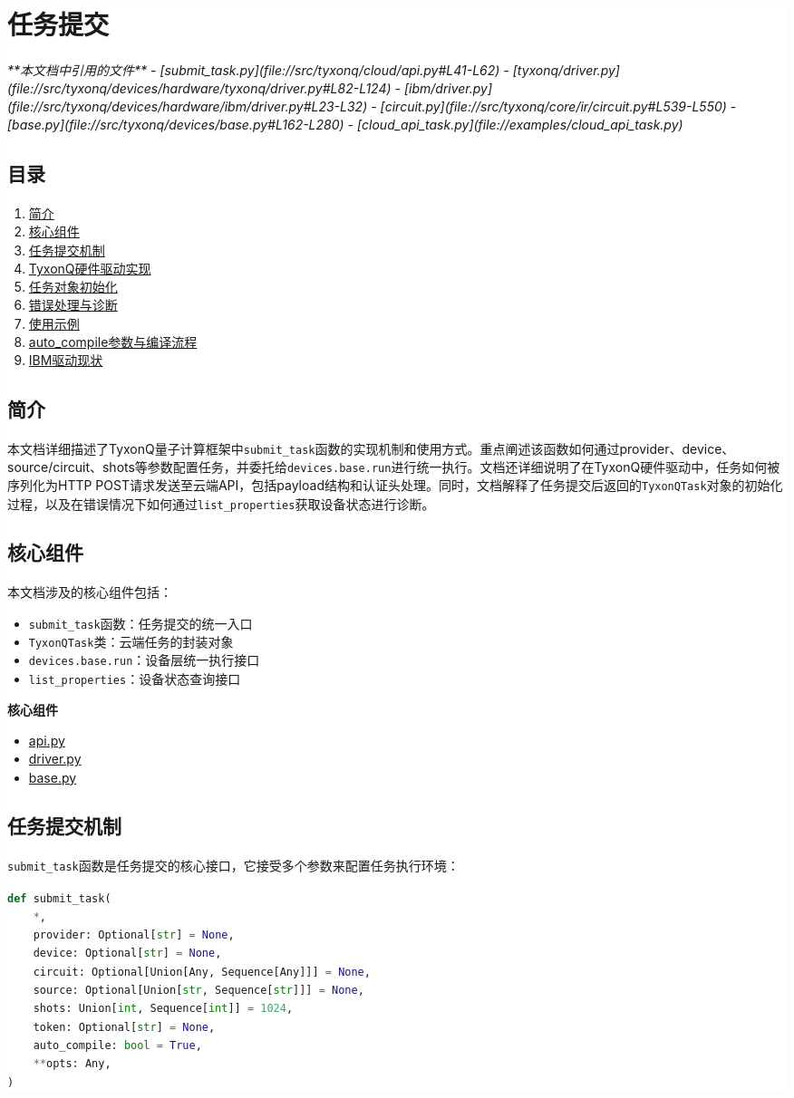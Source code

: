 # 任务提交

<cite>
**本文档中引用的文件**   
- [submit_task.py](file://src/tyxonq/cloud/api.py#L41-L62)
- [tyxonq/driver.py](file://src/tyxonq/devices/hardware/tyxonq/driver.py#L82-L124)
- [ibm/driver.py](file://src/tyxonq/devices/hardware/ibm/driver.py#L23-L32)
- [circuit.py](file://src/tyxonq/core/ir/circuit.py#L539-L550)
- [base.py](file://src/tyxonq/devices/base.py#L162-L280)
- [cloud_api_task.py](file://examples/cloud_api_task.py)
</cite>

## 目录
1. [简介](#简介)
2. [核心组件](#核心组件)
3. [任务提交机制](#任务提交机制)
4. [TyxonQ硬件驱动实现](#tyxonq硬件驱动实现)
5. [任务对象初始化](#任务对象初始化)
6. [错误处理与诊断](#错误处理与诊断)
7. [使用示例](#使用示例)
8. [auto_compile参数与编译流程](#auto_compile参数与编译流程)
9. [IBM驱动现状](#ibm驱动现状)

## 简介
本文档详细描述了TyxonQ量子计算框架中`submit_task`函数的实现机制和使用方式。重点阐述该函数如何通过provider、device、source/circuit、shots等参数配置任务，并委托给`devices.base.run`进行统一执行。文档还详细说明了在TyxonQ硬件驱动中，任务如何被序列化为HTTP POST请求发送至云端API，包括payload结构和认证头处理。同时，文档解释了任务提交后返回的`TyxonQTask`对象的初始化过程，以及在错误情况下如何通过`list_properties`获取设备状态进行诊断。

## 核心组件

本文档涉及的核心组件包括：
- `submit_task`函数：任务提交的统一入口
- `TyxonQTask`类：云端任务的封装对象
- `devices.base.run`：设备层统一执行接口
- `list_properties`：设备状态查询接口

**核心组件**
- [api.py](file://src/tyxonq/cloud/api.py#L41-L62)
- [driver.py](file://src/tyxonq/devices/hardware/tyxonq/driver.py#L82-L124)
- [base.py](file://src/tyxonq/devices/base.py#L162-L280)

## 任务提交机制

`submit_task`函数是任务提交的核心接口，它接受多个参数来配置任务执行环境：

```python
def submit_task(
    *,
    provider: Optional[str] = None,
    device: Optional[str] = None,
    circuit: Optional[Union[Any, Sequence[Any]]] = None,
    source: Optional[Union[str, Sequence[str]]] = None,
    shots: Union[int, Sequence[int]] = 1024,
    token: Optional[str] = None,
    auto_compile: bool = True,
    **opts: Any,
)
```
